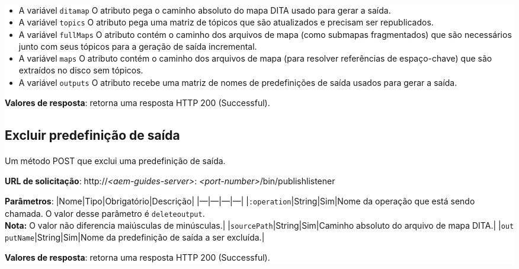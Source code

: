 - A variável `ditamap` O atributo pega o caminho absoluto do mapa DITA usado para gerar a saída.
- A variável `topics` O atributo pega uma matriz de tópicos que são atualizados e precisam ser republicados.
- A variável `fullMaps` O atributo contém o caminho dos arquivos de mapa \(como submapas fragmentados\) que são necessários junto com seus tópicos para a geração de saída incremental.
- A variável `maps` O atributo contém o caminho dos arquivos de mapa \(para resolver referências de espaço-chave\) que são extraídos no disco sem tópicos.
- A variável `outputs` O atributo recebe uma matriz de nomes de predefinições de saída usados para gerar a saída.

**Valores de resposta**: retorna uma resposta HTTP 200 \(Successful\).

## Excluir predefinição de saída

Um método POST que exclui uma predefinição de saída.

**URL de solicitação**: http://*&lt;aem-guides-server>*: *&lt;port-number>*/bin/publishlistener

**Parâmetros**: |Nome|Tipo|Obrigatório|Descrição| |—|—|—|—| |`:operation`|String|Sim|Nome da operação que está sendo chamada. O valor desse parâmetro é `deleteoutput`.<br> **Nota:** O valor não diferencia maiúsculas de minúsculas.| |`sourcePath`|String|Sim|Caminho absoluto do arquivo de mapa DITA.| |`outputName`|String|Sim|Nome da predefinição de saída a ser excluída.|

**Valores de resposta**: retorna uma resposta HTTP 200 \(Successful\).

